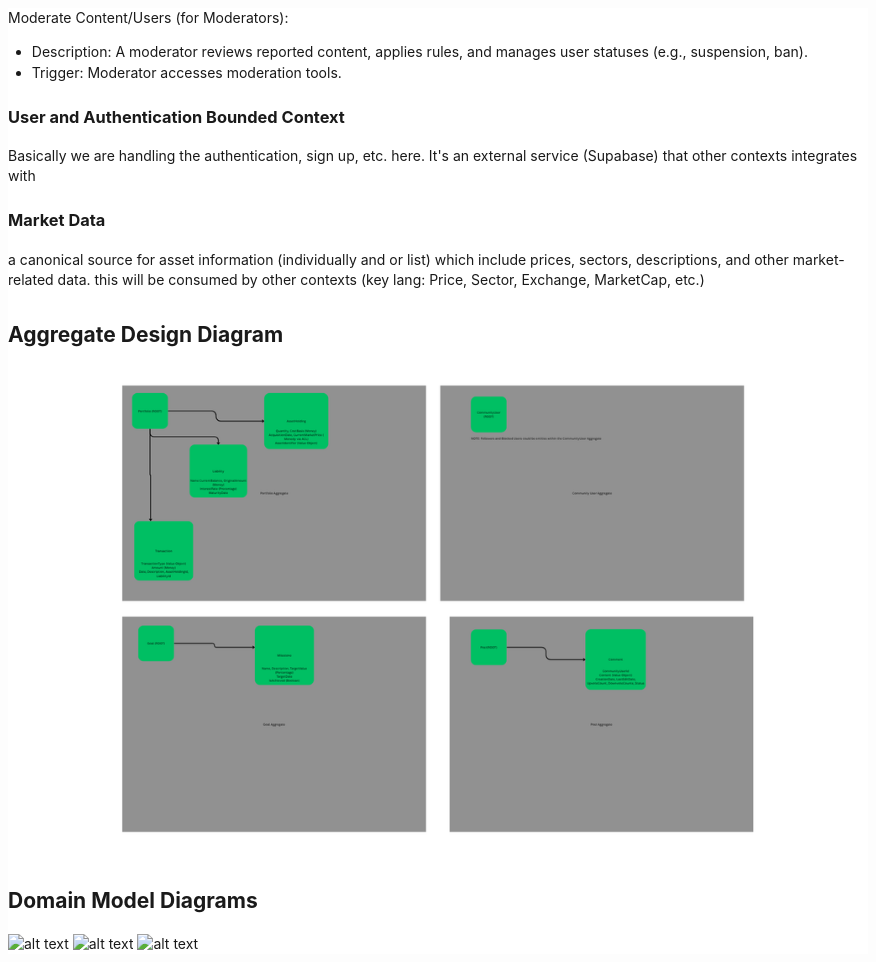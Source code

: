 Moderate Content/Users (for Moderators):

- Description: A moderator reviews reported content, applies rules, and manages user statuses (e.g., suspension, ban).
- Trigger: Moderator accesses moderation tools.

### User and Authentication Bounded Context
Basically we are handling the authentication, sign up, etc. here.
It's an external service (Supabase) that other contexts integrates with 

### Market Data
a canonical source for asset information (individually and or list) which include
prices, sectors, descriptions, and other market-related data. this will be consumed by other contexts (key lang: Price, Sector, Exchange, MarketCap, etc.)


## Aggregate Design Diagram
![alt text](PortfolioAggregate.png)

## Domain Model Diagrams
![alt text]((\diagrams\community_domain_diagram.mermaid))
![alt text]((\diagrams\goals_domain_diagram.mermaid))
![alt text]((\diagrams\community_domain_diagram.mermaid))

